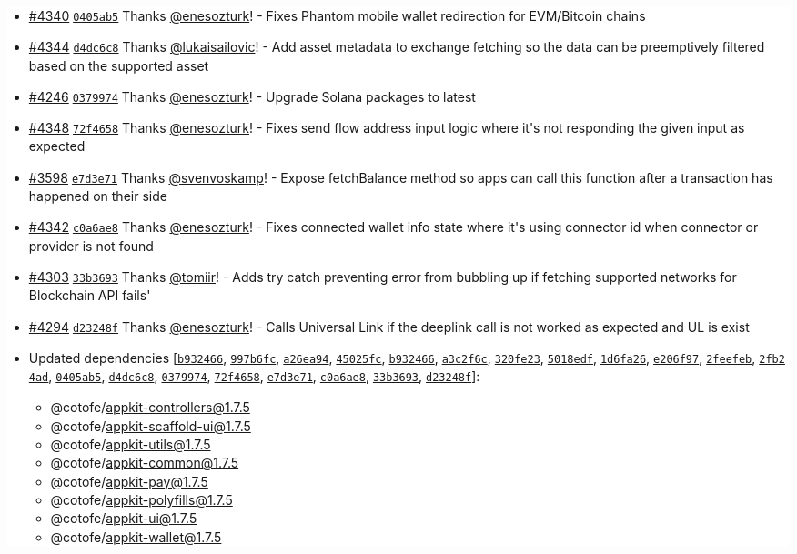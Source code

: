 - [#4340](https://github.com/zhouLion/appkit/pull/4340) [`0405ab5`](https://github.com/zhouLion/appkit/commit/0405ab5949092be4bcf9fb08190e15cdbb74460e) Thanks [@enesozturk](https://github.com/enesozturk)! - Fixes Phantom mobile wallet redirection for EVM/Bitcoin chains

- [#4344](https://github.com/zhouLion/appkit/pull/4344) [`d4dc6c8`](https://github.com/zhouLion/appkit/commit/d4dc6c89cd6abf8e355fc0f7fb7063df6b32d592) Thanks [@lukaisailovic](https://github.com/lukaisailovic)! - Add asset metadata to exchange fetching so the data can be preemptively filtered based on the supported asset

- [#4246](https://github.com/zhouLion/appkit/pull/4246) [`0379974`](https://github.com/zhouLion/appkit/commit/0379974137cb0a28f75220bd3c77d0ae35fd43c2) Thanks [@enesozturk](https://github.com/enesozturk)! - Upgrade Solana packages to latest

- [#4348](https://github.com/zhouLion/appkit/pull/4348) [`72f4658`](https://github.com/zhouLion/appkit/commit/72f4658597bb9c15b94836cc3be4fa2078b1e163) Thanks [@enesozturk](https://github.com/enesozturk)! - Fixes send flow address input logic where it's not responding the given input as expected

- [#3598](https://github.com/zhouLion/appkit/pull/3598) [`e7d3e71`](https://github.com/zhouLion/appkit/commit/e7d3e71d72625e057d94b3768438b29a8b6f530e) Thanks [@svenvoskamp](https://github.com/svenvoskamp)! - Expose fetchBalance method so apps can call this function after a transaction has happened on their side

- [#4342](https://github.com/zhouLion/appkit/pull/4342) [`c0a6ae8`](https://github.com/zhouLion/appkit/commit/c0a6ae8ec385748f1b6f376ab80be12bd12e6810) Thanks [@enesozturk](https://github.com/enesozturk)! - Fixes connected wallet info state where it's using connector id when connector or provider is not found

- [#4303](https://github.com/zhouLion/appkit/pull/4303) [`33b3693`](https://github.com/zhouLion/appkit/commit/33b36933ab36f03bf060e5d9a1ad8f036ccfdee5) Thanks [@tomiir](https://github.com/tomiir)! - Adds try catch preventing error from bubbling up if fetching supported networks for Blockchain API fails'

- [#4294](https://github.com/zhouLion/appkit/pull/4294) [`d23248f`](https://github.com/zhouLion/appkit/commit/d23248fd68eaf6641bd3f1251e1e5a6df1e2e9c5) Thanks [@enesozturk](https://github.com/enesozturk)! - Calls Universal Link if the deeplink call is not worked as expected and UL is exist

- Updated dependencies [[`b932466`](https://github.com/zhouLion/appkit/commit/b9324661001d8aae205d151a4c7040a4832804ff), [`997b6fc`](https://github.com/zhouLion/appkit/commit/997b6fc20f73ba68f8815c659f3cae03de90d3c8), [`a26ea94`](https://github.com/zhouLion/appkit/commit/a26ea9498f21d5419e9c7fa0cc567bc5d04a5173), [`45025fc`](https://github.com/zhouLion/appkit/commit/45025fc0d88444adad422ef219bea19ff8f98596), [`b932466`](https://github.com/zhouLion/appkit/commit/b9324661001d8aae205d151a4c7040a4832804ff), [`a3c2f6c`](https://github.com/zhouLion/appkit/commit/a3c2f6c9630ae1166383d850b79626a994b84821), [`320fe23`](https://github.com/zhouLion/appkit/commit/320fe2300481da1b5b0aeff74d88fa44b5bff03a), [`5018edf`](https://github.com/zhouLion/appkit/commit/5018edfea07ac55e143215182a07cdd84901306f), [`1d6fa26`](https://github.com/zhouLion/appkit/commit/1d6fa26731a5a47bea1d242cfdb59a17a4de42d0), [`e206f97`](https://github.com/zhouLion/appkit/commit/e206f97ac30fafc507ffcfc765b2fca4f617e965), [`2feefeb`](https://github.com/zhouLion/appkit/commit/2feefebeaab3e47baf2f3b3b189ed90d9f6e7ddd), [`2fb24ad`](https://github.com/zhouLion/appkit/commit/2fb24ad36544ba9ca51d1504d10ea60a5abfd2e1), [`0405ab5`](https://github.com/zhouLion/appkit/commit/0405ab5949092be4bcf9fb08190e15cdbb74460e), [`d4dc6c8`](https://github.com/zhouLion/appkit/commit/d4dc6c89cd6abf8e355fc0f7fb7063df6b32d592), [`0379974`](https://github.com/zhouLion/appkit/commit/0379974137cb0a28f75220bd3c77d0ae35fd43c2), [`72f4658`](https://github.com/zhouLion/appkit/commit/72f4658597bb9c15b94836cc3be4fa2078b1e163), [`e7d3e71`](https://github.com/zhouLion/appkit/commit/e7d3e71d72625e057d94b3768438b29a8b6f530e), [`c0a6ae8`](https://github.com/zhouLion/appkit/commit/c0a6ae8ec385748f1b6f376ab80be12bd12e6810), [`33b3693`](https://github.com/zhouLion/appkit/commit/33b36933ab36f03bf060e5d9a1ad8f036ccfdee5), [`d23248f`](https://github.com/zhouLion/appkit/commit/d23248fd68eaf6641bd3f1251e1e5a6df1e2e9c5)]:
  - @cotofe/appkit-controllers@1.7.5
  - @cotofe/appkit-scaffold-ui@1.7.5
  - @cotofe/appkit-utils@1.7.5
  - @cotofe/appkit-common@1.7.5
  - @cotofe/appkit-pay@1.7.5
  - @cotofe/appkit-polyfills@1.7.5
  - @cotofe/appkit-ui@1.7.5
  - @cotofe/appkit-wallet@1.7.5
